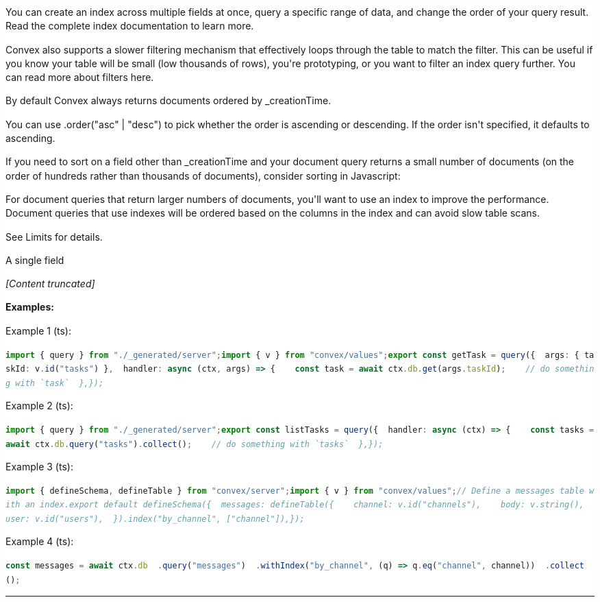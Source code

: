 You can create an index across multiple fields at once, query a specific range of data, and change the order of your query result. Read the complete index documentation to learn more.

Convex also supports a slower filtering mechanism that effectively loops through the table to match the filter. This can be useful if you know your table will be small (low thousands of rows), you're prototyping, or you want to filter an index query further. You can read more about filters here.

By default Convex always returns documents ordered by _creationTime.

You can use .order("asc" | "desc") to pick whether the order is ascending or descending. If the order isn't specified, it defaults to ascending.

If you need to sort on a field other than _creationTime and your document query returns a small number of documents (on the order of hundreds rather than thousands of documents), consider sorting in Javascript:

For document queries that return larger numbers of documents, you'll want to use an index to improve the performance. Document queries that use indexes will be ordered based on the columns in the index and can avoid slow table scans.

See Limits for details.

A single field 

*[Content truncated]*

**Examples:**

Example 1 (ts):
```ts
import { query } from "./_generated/server";import { v } from "convex/values";export const getTask = query({  args: { taskId: v.id("tasks") },  handler: async (ctx, args) => {    const task = await ctx.db.get(args.taskId);    // do something with `task`  },});
```

Example 2 (ts):
```ts
import { query } from "./_generated/server";export const listTasks = query({  handler: async (ctx) => {    const tasks = await ctx.db.query("tasks").collect();    // do something with `tasks`  },});
```

Example 3 (ts):
```ts
import { defineSchema, defineTable } from "convex/server";import { v } from "convex/values";// Define a messages table with an index.export default defineSchema({  messages: defineTable({    channel: v.id("channels"),    body: v.string(),    user: v.id("users"),  }).index("by_channel", ["channel"]),});
```

Example 4 (ts):
```ts
const messages = await ctx.db  .query("messages")  .withIndex("by_channel", (q) => q.eq("channel", channel))  .collect();
```

---
